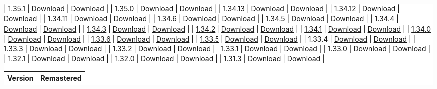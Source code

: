 | [1.35.1](https://www.dofus.com/fr/forum/1751-dofus-retro/2358329-dofus-retro-ilyzaelle-tan-mise-jour-1-35?page=1#entry12962150) | [Download](https://github.com/dofera/dofedex/releases/download/1.35.1/dofus-1.35.1-classic.zip) | [Download](https://github.com/dofera/dofedex/releases/download/1.35.1/dofus-1.35.1-remastered.zip) |
| [1.35.0](https://www.dofus.com/fr/forum/1751-dofus-retro/2358329-dofus-retro-ilyzaelle-tan-mise-jour-1-35) | [Download](https://github.com/dofera/dofedex/releases/download/1.35.0/dofus-1.35.0-classic.zip) | [Download](https://github.com/dofera/dofedex/releases/download/1.35.0/dofus-1.35.0-remastered.zip) |
| 1.34.13 | [Download](https://github.com/dofera/dofedex/releases/download/1.34.13/dofus-1.34.13-classic.zip) | [Download](https://github.com/dofera/dofedex/releases/download/1.34.13/dofus-1.34.13-remastered.zip) |
| 1.34.12 | [Download](https://github.com/dofera/dofedex/releases/download/1.34.12/dofus-1.34.12-classic.zip) | [Download](https://github.com/dofera/dofedex/releases/download/1.34.12/dofus-1.34.12-remastered.zip) |
| 1.34.11 | [Download](https://github.com/dofera/dofedex/releases/download/1.34.11/dofus-1.34.11-classic.zip) | [Download](https://github.com/dofera/dofedex/releases/download/1.34.11/dofus-1.34.11-remastered.zip) |
| [1.34.6](https://www.dofus.com/fr/forum/1751-dofus-retro/2348287-dofus-retro-mise-jour-1-34?page=1#entry12915054) | [Download](https://github.com/dofera/dofedex/releases/download/1.34.6/dofus-1.34.6-classic.zip) | [Download](https://github.com/dofera/dofedex/releases/download/1.34.6/dofus-1.34.6-remastered.zip) |
| 1.34.5 | [Download](https://github.com/dofera/dofedex/releases/download/1.34.5/dofus-1.34.5-classic.zip) | [Download](https://github.com/dofera/dofedex/releases/download/1.34.5/dofus-1.34.5-remastered.zip) |
| [1.34.4](https://www.dofus.com/fr/forum/1751-dofus-retro/2348287-dofus-retro-mise-jour-1-34?page=1#entry12910456) | [Download](https://github.com/dofera/dofedex/releases/download/1.34.4/dofus-1.34.4-classic.zip) | [Download](https://github.com/dofera/dofedex/releases/download/1.34.4/dofus-1.34.4-remastered.zip) |
| [1.34.3](https://github.com/dofera/dofedex/releases/tag/1.34.3) | [Download](https://github.com/dofera/dofedex/releases/download/1.34.3/dofus-1.34.3-classic.zip) | [Download](https://github.com/dofera/dofedex/releases/download/1.34.3/dofus-1.34.3-remastered.zip) |
| [1.34.2](https://www.dofus.com/fr/forum/1751-dofus-retro/2348287-dofus-retro-mise-jour-1-34?page=1#entry12906008) | [Download](https://github.com/dofera/dofedex/releases/download/1.34.2/dofus-1.34.2-classic.zip) | [Download](https://github.com/dofera/dofedex/releases/download/1.34.2/dofus-1.34.2-remastered.zip) |
| [1.34.1](https://www.dofus.com/fr/forum/1751-dofus-retro/2348287-dofus-retro-mise-jour-1-34?page=1#entry12889119) | [Download](https://github.com/dofera/dofedex/releases/download/1.34.1/dofus-1.34.1-classic.zip) | [Download](https://github.com/dofera/dofedex/releases/download/1.34.1/dofus-1.34.1-remastered.zip) |
| [1.34.0](https://www.dofus.com/fr/forum/1751-dofus-retro/2348287-dofus-retro-mise-jour-1-34) | [Download](https://github.com/dofera/dofedex/releases/download/1.34.0/dofus-1.34.0-classic.zip) | [Download](https://github.com/dofera/dofedex/releases/download/1.34.0/dofus-1.34.0-remastered.zip) |
| [1.33.6](https://www.dofus.com/fr/forum/1751-dofus-retro/2341225-maj-dofus-retro-1-33?page=1#entry12857060) | [Download](https://github.com/dofera/dofedex/releases/download/1.33.6/dofus-1.33.6-classic.zip) | [Download](https://github.com/dofera/dofedex/releases/download/1.33.6/dofus-1.33.6-remastered.zip) |
| [1.33.5](https://www.dofus.com/fr/forum/1751-dofus-retro/2341225-maj-dofus-retro-1-33?page=1#entry12845973) | [Download](https://github.com/dofera/dofedex/releases/download/1.33.5/dofus-1.33.5-classic.zip) | [Download](https://github.com/dofera/dofedex/releases/download/1.33.5/dofus-1.33.5-remastered.zip) |
| 1.33.4 | [Download](https://github.com/dofera/dofedex/releases/download/1.33.4/dofus-1.33.4-classic.zip) | [Download](https://github.com/dofera/dofedex/releases/download/1.33.4/dofus-1.33.4-remastered.zip) |
| 1.33.3 | [Download](https://github.com/dofera/dofedex/releases/download/1.33.3/dofus-1.33.3-classic.zip) | [Download](https://github.com/dofera/dofedex/releases/download/1.33.3/dofus-1.33.3-remastered.zip) |
| 1.33.2 | [Download](https://github.com/dofera/dofedex/releases/download/1.33.2/dofus-1.33.2-classic.zip) | [Download](https://github.com/dofera/dofedex/releases/download/1.33.2/dofus-1.33.2-remastered.zip) |
| [1.33.1](https://www.dofus.com/fr/forum/1751-dofus-retro/2341225-maj-dofus-retro-1-33?page=1#entry12836429) | [Download](https://github.com/dofera/dofedex/releases/download/1.33.1/dofus-1.33.1-classic.zip) | [Download](https://github.com/dofera/dofedex/releases/download/1.33.1/dofus-1.33.1-remastered.zip) |
| [1.33.0](https://www.dofus.com/fr/forum/1751-dofus-retro/2341225-maj-dofus-retro-1-33) | [Download](https://github.com/dofera/dofedex/releases/download/1.33.0/dofus-1.33.0-classic.zip) | [Download](https://github.com/dofera/dofedex/releases/download/1.33.0/dofus-1.33.0-remastered.zip) |
| [1.32.1](https://www.dofus.com/fr/forum/1747-actualite/2331667-maj-dofus-retro-1-32-1) | [Download](https://github.com/dofera/dofedex/releases/download/1.32.1/dofus-1.32.1-classic.zip) | [Download](https://github.com/dofera/dofedex/releases/download/1.32.1/dofus-1.32.1-remastered.zip) |
| [1.32.0](https://www.dofus.com/fr/mmorpg/actualites/news/1155616-maj-1-32-demain-serveurs-retro) | Download | [Download](https://github.com/dofera/dofedex/releases/download/1.32.0/dofus-1.32.0-remastered.zip) |
| [1.31.3](https://www.dofus.com/fr/forum/1747-actualite/2323644-maj-dofus-retro-1-31-3) | Download | [Download](https://github.com/dofera/dofedex/releases/download/1.31.3/dofus-1.31.3-remastered.zip) |

| Version | Remastered |
| - | - |